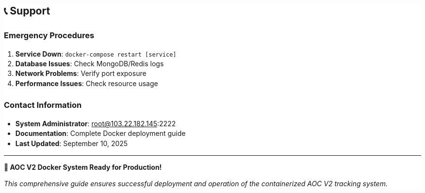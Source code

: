 
## 📞 Support

### Emergency Procedures
1. **Service Down**: `docker-compose restart [service]`
2. **Database Issues**: Check MongoDB/Redis logs
3. **Network Problems**: Verify port exposure
4. **Performance Issues**: Check resource usage

### Contact Information
- **System Administrator**: root@103.22.182.145:2222
- **Documentation**: Complete Docker deployment guide
- **Last Updated**: September 10, 2025

---

**🎉 AOC V2 Docker System Ready for Production!**

*This comprehensive guide ensures successful deployment and operation of the containerized AOC V2 tracking system.*
